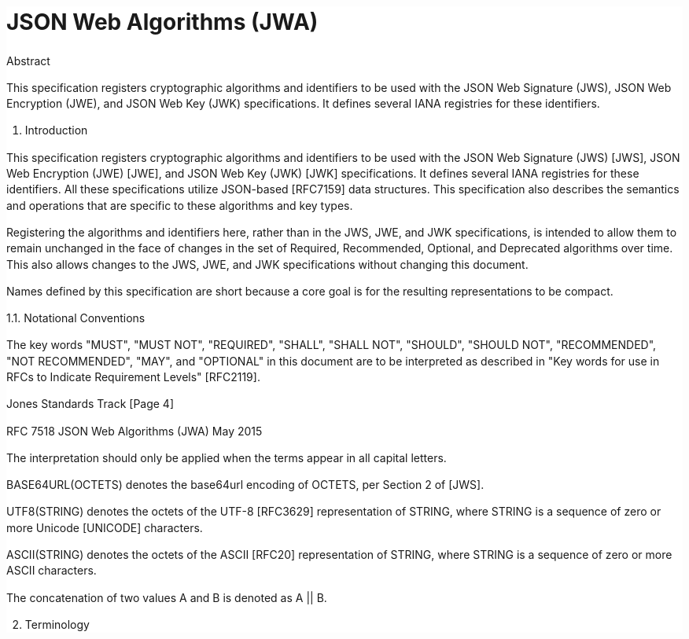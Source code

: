 # JSON Web Algorithms (JWA)

Abstract

This specification registers cryptographic algorithms and identifiers
to be used with the JSON Web Signature (JWS), JSON Web Encryption
(JWE), and JSON Web Key (JWK) specifications. It defines several
IANA registries for these identifiers.

1.  Introduction

This specification registers cryptographic algorithms and identifiers
to be used with the JSON Web Signature (JWS) [JWS], JSON Web
Encryption (JWE) [JWE], and JSON Web Key (JWK) [JWK] specifications.
It defines several IANA registries for these identifiers. All these
specifications utilize JSON-based [RFC7159] data structures. This
specification also describes the semantics and operations that are
specific to these algorithms and key types.

Registering the algorithms and identifiers here, rather than in the
JWS, JWE, and JWK specifications, is intended to allow them to remain
unchanged in the face of changes in the set of Required, Recommended,
Optional, and Deprecated algorithms over time. This also allows
changes to the JWS, JWE, and JWK specifications without changing this
document.

Names defined by this specification are short because a core goal is
for the resulting representations to be compact.

1.1. Notational Conventions

The key words "MUST", "MUST NOT", "REQUIRED", "SHALL", "SHALL NOT",
"SHOULD", "SHOULD NOT", "RECOMMENDED", "NOT RECOMMENDED", "MAY", and
"OPTIONAL" in this document are to be interpreted as described in
"Key words for use in RFCs to Indicate Requirement Levels" [RFC2119].

Jones Standards Track [Page 4]

RFC 7518 JSON Web Algorithms (JWA) May 2015

The interpretation should only be applied when the terms appear in
all capital letters.

BASE64URL(OCTETS) denotes the base64url encoding of OCTETS, per
Section 2 of [JWS].

UTF8(STRING) denotes the octets of the UTF-8 [RFC3629] representation
of STRING, where STRING is a sequence of zero or more Unicode
[UNICODE] characters.

ASCII(STRING) denotes the octets of the ASCII [RFC20] representation
of STRING, where STRING is a sequence of zero or more ASCII
characters.

The concatenation of two values A and B is denoted as A || B.

2.  Terminology

